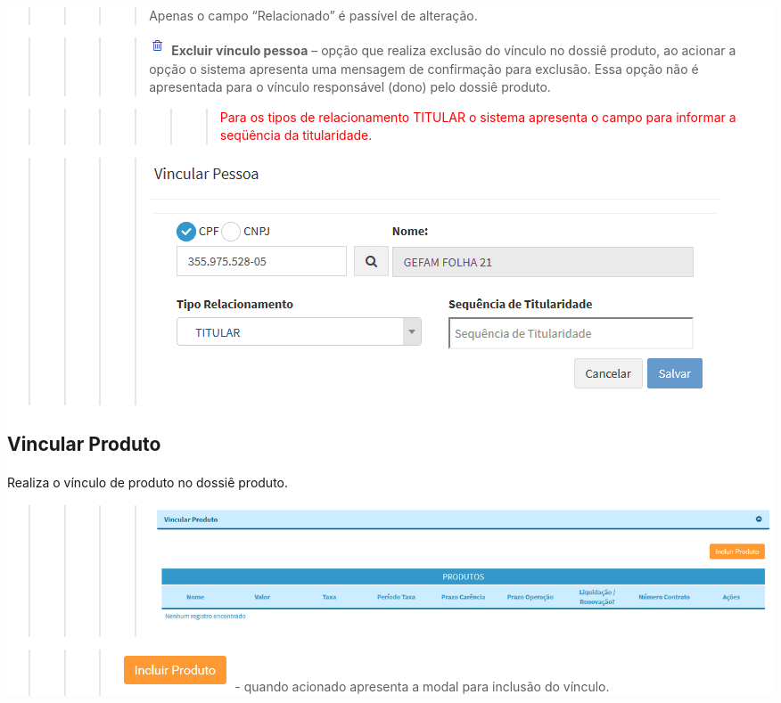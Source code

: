 >>>>Apenas o campo “Relacionado” é passível de alteração.

>>>>![](img/pessoa10.png) **Excluir vínculo pessoa** – opção que realiza exclusão do vínculo no dossiê produto, ao acionar a opção o sistema apresenta uma mensagem de confirmação para exclusão. Essa opção não é apresentada para o vínculo responsável (dono) pelo dossiê produto.

>>>>>><span style="color:red">Para os tipos de relacionamento TITULAR o sistema apresenta o campo para informar a seqüência da titularidade.</span>
 
>>>>![](img/pessoa11.png)




## Vincular Produto

Realiza o vínculo de produto no dossiê produto.

>>>>![](img/vproduto1.png)

 >>>![](img/vproduto2.png) - quando acionado apresenta a modal para inclusão do vínculo.
 